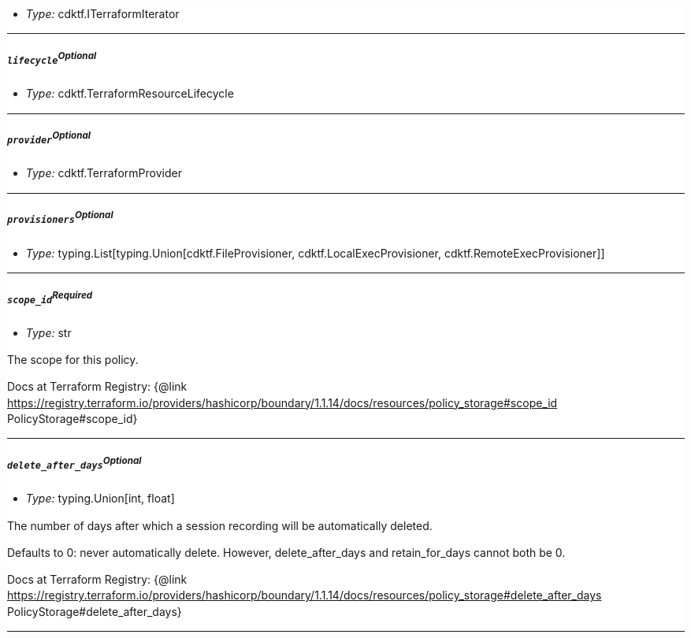 - *Type:* cdktf.ITerraformIterator

---

##### `lifecycle`<sup>Optional</sup> <a name="lifecycle" id="@cdktf/provider-boundary.policyStorage.PolicyStorage.Initializer.parameter.lifecycle"></a>

- *Type:* cdktf.TerraformResourceLifecycle

---

##### `provider`<sup>Optional</sup> <a name="provider" id="@cdktf/provider-boundary.policyStorage.PolicyStorage.Initializer.parameter.provider"></a>

- *Type:* cdktf.TerraformProvider

---

##### `provisioners`<sup>Optional</sup> <a name="provisioners" id="@cdktf/provider-boundary.policyStorage.PolicyStorage.Initializer.parameter.provisioners"></a>

- *Type:* typing.List[typing.Union[cdktf.FileProvisioner, cdktf.LocalExecProvisioner, cdktf.RemoteExecProvisioner]]

---

##### `scope_id`<sup>Required</sup> <a name="scope_id" id="@cdktf/provider-boundary.policyStorage.PolicyStorage.Initializer.parameter.scopeId"></a>

- *Type:* str

The scope for this policy.

Docs at Terraform Registry: {@link https://registry.terraform.io/providers/hashicorp/boundary/1.1.14/docs/resources/policy_storage#scope_id PolicyStorage#scope_id}

---

##### `delete_after_days`<sup>Optional</sup> <a name="delete_after_days" id="@cdktf/provider-boundary.policyStorage.PolicyStorage.Initializer.parameter.deleteAfterDays"></a>

- *Type:* typing.Union[int, float]

The number of days after which a session recording will be automatically deleted.

Defaults to 0: never automatically delete. However, delete_after_days and retain_for_days cannot both be 0.

Docs at Terraform Registry: {@link https://registry.terraform.io/providers/hashicorp/boundary/1.1.14/docs/resources/policy_storage#delete_after_days PolicyStorage#delete_after_days}

---
